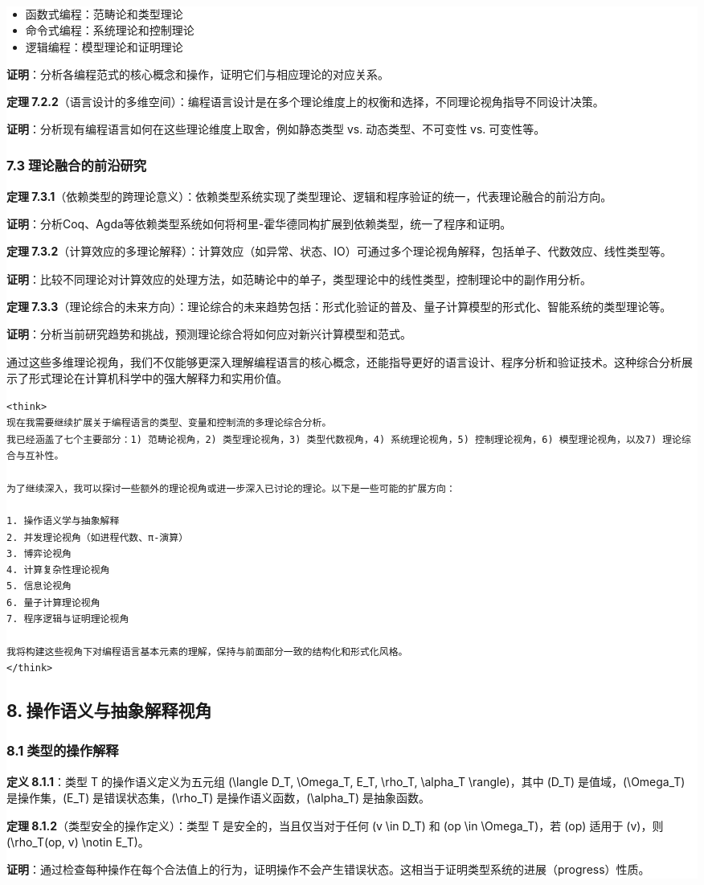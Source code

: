 - 函数式编程：范畴论和类型理论
- 命令式编程：系统理论和控制理论
- 逻辑编程：模型理论和证明理论

**证明**：分析各编程范式的核心概念和操作，证明它们与相应理论的对应关系。

**定理 7.2.2**（语言设计的多维空间）：编程语言设计是在多个理论维度上的权衡和选择，不同理论视角指导不同设计决策。

**证明**：分析现有编程语言如何在这些理论维度上取舍，例如静态类型 vs. 动态类型、不可变性 vs. 可变性等。

### 7.3 理论融合的前沿研究

**定理 7.3.1**（依赖类型的跨理论意义）：依赖类型系统实现了类型理论、逻辑和程序验证的统一，代表理论融合的前沿方向。

**证明**：分析Coq、Agda等依赖类型系统如何将柯里-霍华德同构扩展到依赖类型，统一了程序和证明。

**定理 7.3.2**（计算效应的多理论解释）：计算效应（如异常、状态、IO）可通过多个理论视角解释，包括单子、代数效应、线性类型等。

**证明**：比较不同理论对计算效应的处理方法，如范畴论中的单子，类型理论中的线性类型，控制理论中的副作用分析。

**定理 7.3.3**（理论综合的未来方向）：理论综合的未来趋势包括：形式化验证的普及、量子计算模型的形式化、智能系统的类型理论等。

**证明**：分析当前研究趋势和挑战，预测理论综合将如何应对新兴计算模型和范式。

通过这些多维理论视角，我们不仅能够更深入理解编程语言的核心概念，还能指导更好的语言设计、程序分析和验证技术。这种综合分析展示了形式理论在计算机科学中的强大解释力和实用价值。

```text
<think>
现在我需要继续扩展关于编程语言的类型、变量和控制流的多理论综合分析。
我已经涵盖了七个主要部分：1) 范畴论视角，2) 类型理论视角，3) 类型代数视角，4) 系统理论视角，5) 控制理论视角，6) 模型理论视角，以及7) 理论综合与互补性。

为了继续深入，我可以探讨一些额外的理论视角或进一步深入已讨论的理论。以下是一些可能的扩展方向：

1. 操作语义学与抽象解释
2. 并发理论视角（如进程代数、π-演算）
3. 博弈论视角
4. 计算复杂性理论视角
5. 信息论视角
6. 量子计算理论视角
7. 程序逻辑与证明理论视角

我将构建这些视角下对编程语言基本元素的理解，保持与前面部分一致的结构化和形式化风格。
</think>
```

## 8. 操作语义与抽象解释视角

### 8.1 类型的操作解释

**定义 8.1.1**：类型 T 的操作语义定义为五元组 \(\langle D_T, \Omega_T, E_T, \rho_T, \alpha_T \rangle\)，其中 \(D_T\) 是值域，\(\Omega_T\) 是操作集，\(E_T\) 是错误状态集，\(\rho_T\) 是操作语义函数，\(\alpha_T\) 是抽象函数。

**定理 8.1.2**（类型安全的操作定义）：类型 T 是安全的，当且仅当对于任何 \(v \in D_T\) 和 \(op \in \Omega_T\)，若 \(op\) 适用于 \(v\)，则 \(\rho_T(op, v) \notin E_T\)。

**证明**：通过检查每种操作在每个合法值上的行为，证明操作不会产生错误状态。这相当于证明类型系统的进展（progress）性质。
